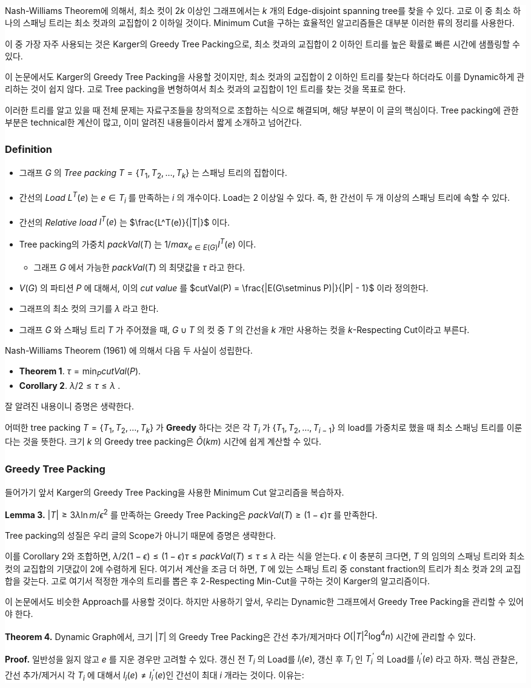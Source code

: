 Nash-Williams Theorem에 의해서, 최소 컷이 $2k$ 이상인 그래프에서는 $k$ 개의 Edge-disjoint spanning tree를 찾을 수 있다. 고로 이 중 최소 하나의 스패닝 트리는 최소 컷과의 교집합이 2 이하일 것이다. Minimum Cut을 구하는 효율적인 알고리즘들은 대부분 이러한 류의 정리를 사용한다. 

이 중 가장 자주 사용되는 것은 Karger의 Greedy Tree Packing으로, 최소 컷과의 교집합이 2 이하인 트리를 높은 확률로 빠른 시간에 샘플링할 수 있다. 

이 논문에서도 Karger의 Greedy Tree Packing을 사용할 것이지만, 최소 컷과의 교집합이 2 이하인 트리를 찾는다 하더라도 이를 Dynamic하게 관리하는 것이 쉽지 않다. 고로 Tree packing을 변형하여서 최소 컷과의 교집합이 1인 트리를 찾는 것을 목표로 한다. 

이러한 트리를 알고 있을 때 전체 문제는 자료구조들을 창의적으로 조합하는 식으로 해결되며, 해당 부분이 이 글의 핵심이다. Tree packing에 관한 부분은 technical한 계산이 많고, 이미 알려진 내용들이라서 짧게 소개하고 넘어간다. 

### Definition

* 그래프 $G$ 의 *Tree packing* $T = \{T_1, T_2, \ldots, T_k\}$ 는 스패닝 트리의 집합이다.

* 간선의 *Load* $L^T(e)$ 는 $e \in T_i$ 를 만족하는 $i$ 의 개수이다. Load는 2 이상일 수 있다. 즉, 한 간선이 두 개 이상의 스패닝 트리에 속할 수 있다. 

* 간선의 *Relative load* $l^T(e)$ 는 $\frac{L^T(e)}{|T|}$ 이다.
* Tree packing의 가중치 $packVal(T)$ 는 $1 / max_{e \in E(G)} l^T(e)$ 이다. 
  * 그래프 $G$ 에서 가능한 $packVal(T)$ 의 최댓값을 $\tau$ 라고 한다.
* $V(G)$ 의 파티션 $P$ 에 대해서, 이의 *cut value* 를 $cutVal(P) = \frac{|E(G\setminus P)|}{|P| - 1}$ 이라 정의한다. 
* 그래프의 최소 컷의 크기를 $\lambda$ 라고 한다.
* 그래프 $G$ 와 스패닝 트리 $T$ 가 주어졌을 때, $G \cup T$ 의 컷 중 $T$ 의 간선을 $k$ 개만 사용하는 컷을 $k$-Respecting Cut이라고 부른다. 

Nash-Williams Theorem (1961) 에 의해서 다음 두 사실이 성립한다.

* **Theorem 1**. $\tau = \min_P cutVal(P)$.
* **Corollary 2**. $\lambda / 2 \le \tau \le \lambda$ .

잘 알려진 내용이니 증명은 생략한다.

어떠한 tree packing $T = \{T_1, T_2, \ldots, T_k\}$ 가 **Greedy** 하다는 것은 각 $T_i$ 가 $\{T_1, T_2, \ldots, T_{i-1}\}$ 의 load를 가중치로 했을 때 최소 스패닝 트리를 이룬다는 것을 뜻한다. 크기 $k$ 의 Greedy tree packing은 $\tilde{O}(km)$ 시간에 쉽게 계산할 수 있다.

### Greedy Tree Packing

들어가기 앞서 Karger의 Greedy Tree Packing을 사용한 Minimum Cut 알고리즘을 복습하자.

**Lemma 3.** $|T|\geq 3 \lambda \ln m / \epsilon^2$ 를 만족하는 Greedy Tree Packing은 $packVal(T) \geq (1 - \epsilon)\tau$ 를 만족한다.

Tree packing의 성질은 우리 글의 Scope가 아니기 때문에 증명은 생략한다.

이를 Corollary 2와 조합하면, $\lambda/2 (1 - \epsilon) \le (1 - \epsilon) \tau \le packVal(T) \le \tau \le \lambda$ 라는 식을 얻는다. $\epsilon$ 이 충분히 크다면, $T$ 의 임의의 스패닝 트리와 최소 컷의 교집합의 기댓값이 2에 수렴하게 된다. 여기서 계산을 조금 더 하면, $T$ 에 있는 스패닝 트리 중 constant fraction의 트리가 최소 컷과 2의 교집합을 갖는다. 고로 여기서 적정한 개수의 트리를 뽑은 후 2-Respecting Min-Cut을 구하는 것이 Karger의 알고리즘이다.

이 논문에서도 비슷한 Approach를 사용할 것이다. 하지만 사용하기 앞서, 우리는 Dynamic한 그래프에서 Greedy Tree Packing을 관리할 수 있어야 한다.

**Theorem 4.** Dynamic Graph에서, 크기 $|T|$ 의 Greedy Tree Packing은 간선 추가/제거마다 $O(|T|^2 \log^4 n)$ 시간에 관리할 수 있다.

**Proof.** 일반성을 잃지 않고 $e$ 를 지운 경우만 고려할 수 있다. 갱신 전 $T_i$ 의 Load를 $l_i(e)$, 갱신 후 $T_i$ 인 $T_i^\prime$ 의 Load를 $l^\prime_i(e)$ 라고 하자. 핵심 관찰은, 간선 추가/제거시 각 $T_i$ 에 대해서 $l_i(e) \neq l_i^\prime(e)$인 간선이 최대 $i$ 개라는 것이다. 이유는:

